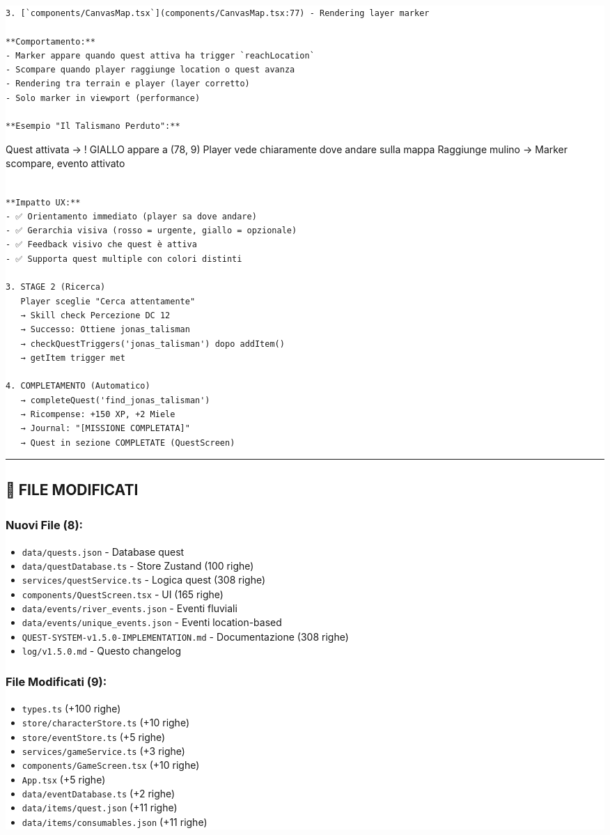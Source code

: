 ```
3. [`components/CanvasMap.tsx`](components/CanvasMap.tsx:77) - Rendering layer marker

**Comportamento:**
- Marker appare quando quest attiva ha trigger `reachLocation`
- Scompare quando player raggiunge location o quest avanza
- Rendering tra terrain e player (layer corretto)
- Solo marker in viewport (performance)

**Esempio "Il Talismano Perduto":**
```
Quest attivata → ! GIALLO appare a (78, 9)
Player vede chiaramente dove andare sulla mappa
Raggiunge mulino → Marker scompare, evento attivato
```

**Impatto UX:**
- ✅ Orientamento immediato (player sa dove andare)
- ✅ Gerarchia visiva (rosso = urgente, giallo = opzionale)
- ✅ Feedback visivo che quest è attiva
- ✅ Supporta quest multiple con colori distinti

3. STAGE 2 (Ricerca)
   Player sceglie "Cerca attentamente"
   → Skill check Percezione DC 12
   → Successo: Ottiene jonas_talisman
   → checkQuestTriggers('jonas_talisman') dopo addItem()
   → getItem trigger met

4. COMPLETAMENTO (Automatico)
   → completeQuest('find_jonas_talisman')
   → Ricompense: +150 XP, +2 Miele
   → Journal: "[MISSIONE COMPLETATA]"
   → Quest in sezione COMPLETATE (QuestScreen)
```

---

## 📁 FILE MODIFICATI

### Nuovi File (8):
- `data/quests.json` - Database quest
- `data/questDatabase.ts` - Store Zustand (100 righe)
- `services/questService.ts` - Logica quest (308 righe)
- `components/QuestScreen.tsx` - UI (165 righe)
- `data/events/river_events.json` - Eventi fluviali
- `data/events/unique_events.json` - Eventi location-based
- `QUEST-SYSTEM-v1.5.0-IMPLEMENTATION.md` - Documentazione (308 righe)
- `log/v1.5.0.md` - Questo changelog

### File Modificati (9):
- `types.ts` (+100 righe)
- `store/characterStore.ts` (+10 righe)
- `store/eventStore.ts` (+5 righe)
- `services/gameService.ts` (+3 righe)
- `components/GameScreen.tsx` (+10 righe)
- `App.tsx` (+5 righe)
- `data/eventDatabase.ts` (+2 righe)
- `data/items/quest.json` (+11 righe)
- `data/items/consumables.json` (+11 righe)
